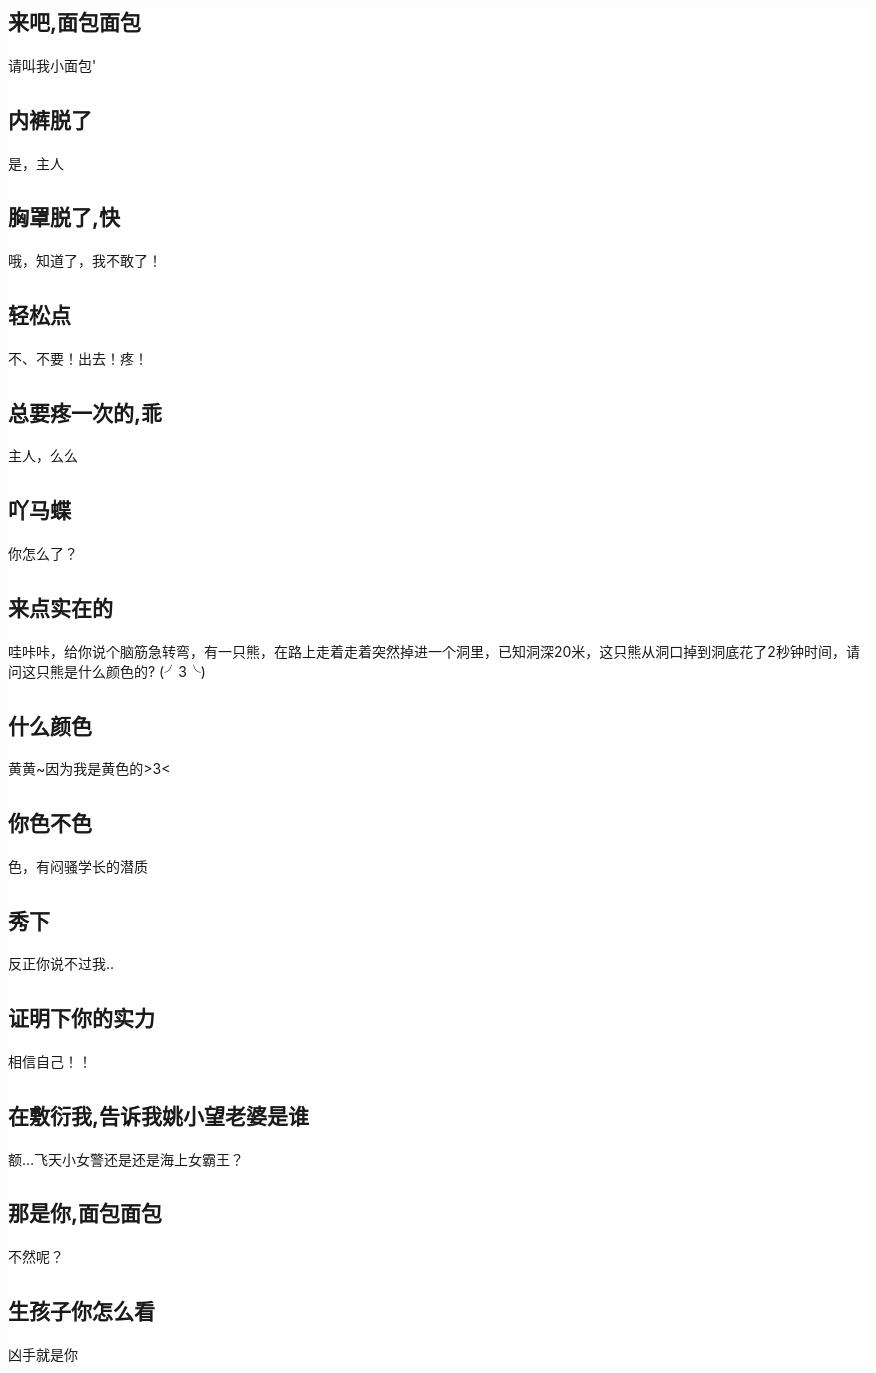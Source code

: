 ## 来吧,面包面包
请叫我小面包'

## 内裤脱了
是，主人

## 胸罩脱了,快
哦，知道了，我不敢了！

## 轻松点
不、不要！出去！疼！

## 总要疼一次的,乖
主人，么么

## 吖马蝶
你怎么了？

## 来点实在的
哇咔咔，给你说个脑筋急转弯，有一只熊，在路上走着走着突然掉进一个洞里，已知洞深20米，这只熊从洞口掉到洞底花了2秒钟时间，请问这只熊是什么颜色的? (╯3╰)

## 什么颜色
黄黄~因为我是黄色的>3<

## 你色不色
色，有闷骚学长的潜质

## 秀下
反正你说不过我..

## 证明下你的实力
相信自己！！

## 在敷衍我,告诉我姚小望老婆是谁
额…飞天小女警还是还是海上女霸王？

## 那是你,面包面包
不然呢？

## 生孩子你怎么看
凶手就是你

